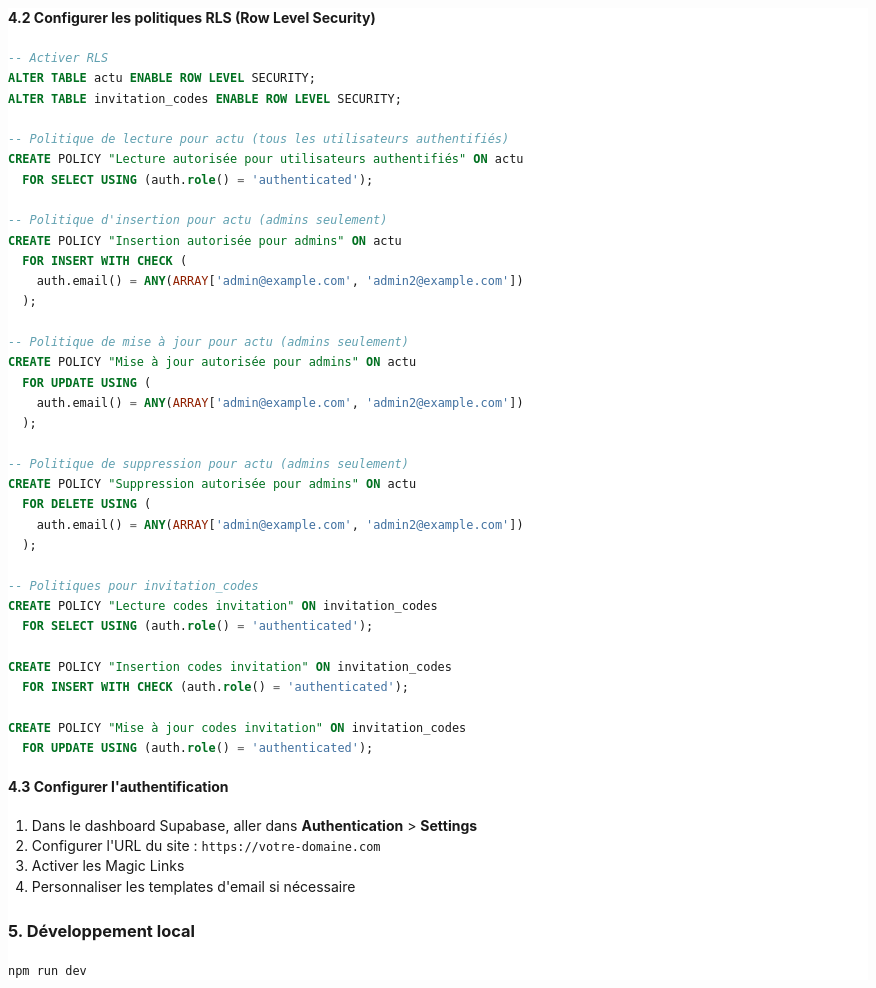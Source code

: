 #### 4.2 Configurer les politiques RLS (Row Level Security)

```sql
-- Activer RLS
ALTER TABLE actu ENABLE ROW LEVEL SECURITY;
ALTER TABLE invitation_codes ENABLE ROW LEVEL SECURITY;

-- Politique de lecture pour actu (tous les utilisateurs authentifiés)
CREATE POLICY "Lecture autorisée pour utilisateurs authentifiés" ON actu
  FOR SELECT USING (auth.role() = 'authenticated');

-- Politique d'insertion pour actu (admins seulement)
CREATE POLICY "Insertion autorisée pour admins" ON actu
  FOR INSERT WITH CHECK (
    auth.email() = ANY(ARRAY['admin@example.com', 'admin2@example.com'])
  );

-- Politique de mise à jour pour actu (admins seulement)
CREATE POLICY "Mise à jour autorisée pour admins" ON actu
  FOR UPDATE USING (
    auth.email() = ANY(ARRAY['admin@example.com', 'admin2@example.com'])
  );

-- Politique de suppression pour actu (admins seulement)
CREATE POLICY "Suppression autorisée pour admins" ON actu
  FOR DELETE USING (
    auth.email() = ANY(ARRAY['admin@example.com', 'admin2@example.com'])
  );

-- Politiques pour invitation_codes
CREATE POLICY "Lecture codes invitation" ON invitation_codes
  FOR SELECT USING (auth.role() = 'authenticated');

CREATE POLICY "Insertion codes invitation" ON invitation_codes
  FOR INSERT WITH CHECK (auth.role() = 'authenticated');

CREATE POLICY "Mise à jour codes invitation" ON invitation_codes
  FOR UPDATE USING (auth.role() = 'authenticated');
```

#### 4.3 Configurer l'authentification

1. Dans le dashboard Supabase, aller dans **Authentication** > **Settings**
2. Configurer l'URL du site : `https://votre-domaine.com`
3. Activer les Magic Links
4. Personnaliser les templates d'email si nécessaire

### 5. Développement local

```bash
npm run dev
```

